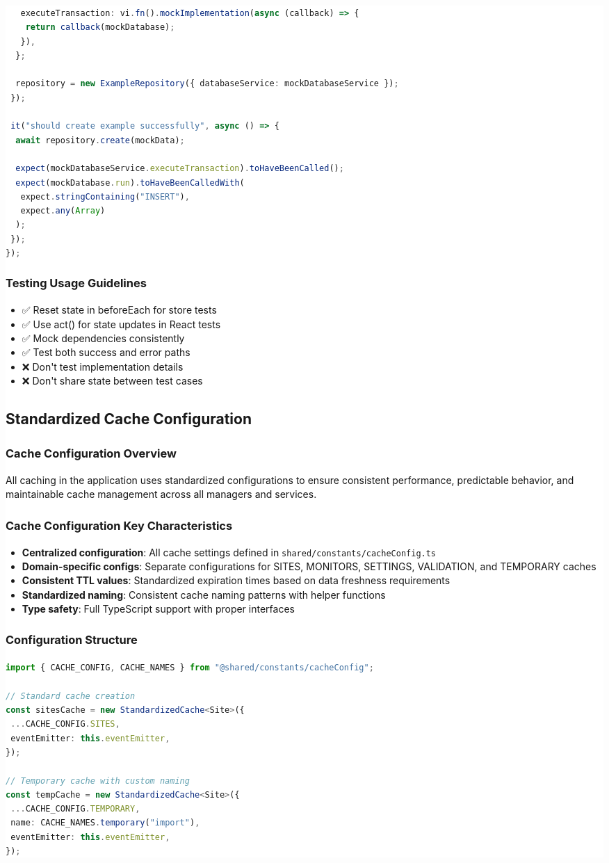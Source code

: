 ```typescript
   executeTransaction: vi.fn().mockImplementation(async (callback) => {
    return callback(mockDatabase);
   }),
  };

  repository = new ExampleRepository({ databaseService: mockDatabaseService });
 });

 it("should create example successfully", async () => {
  await repository.create(mockData);

  expect(mockDatabaseService.executeTransaction).toHaveBeenCalled();
  expect(mockDatabase.run).toHaveBeenCalledWith(
   expect.stringContaining("INSERT"),
   expect.any(Array)
  );
 });
});
```

### Testing Usage Guidelines

- ✅ Reset state in beforeEach for store tests
- ✅ Use act() for state updates in React tests
- ✅ Mock dependencies consistently
- ✅ Test both success and error paths
- ❌ Don't test implementation details
- ❌ Don't share state between test cases

## Standardized Cache Configuration

### Cache Configuration Overview

All caching in the application uses standardized configurations to ensure consistent performance, predictable behavior, and maintainable cache management across all managers and services.

### Cache Configuration Key Characteristics

- **Centralized configuration**: All cache settings defined in `shared/constants/cacheConfig.ts`
- **Domain-specific configs**: Separate configurations for SITES, MONITORS, SETTINGS, VALIDATION, and TEMPORARY caches
- **Consistent TTL values**: Standardized expiration times based on data freshness requirements
- **Standardized naming**: Consistent cache naming patterns with helper functions
- **Type safety**: Full TypeScript support with proper interfaces

### Configuration Structure

```typescript
import { CACHE_CONFIG, CACHE_NAMES } from "@shared/constants/cacheConfig";

// Standard cache creation
const sitesCache = new StandardizedCache<Site>({
 ...CACHE_CONFIG.SITES,
 eventEmitter: this.eventEmitter,
});

// Temporary cache with custom naming
const tempCache = new StandardizedCache<Site>({
 ...CACHE_CONFIG.TEMPORARY,
 name: CACHE_NAMES.temporary("import"),
 eventEmitter: this.eventEmitter,
});
```
